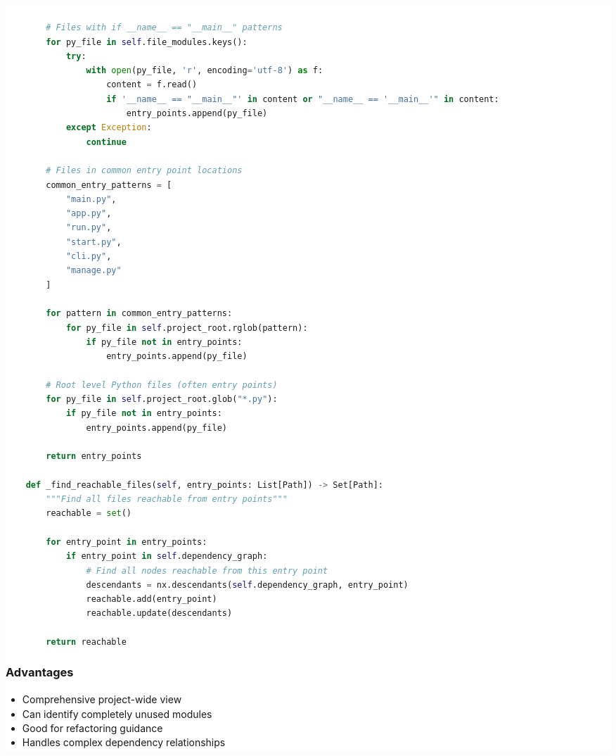 ```python
        
        # Files with if __name__ == "__main__" patterns
        for py_file in self.file_modules.keys():
            try:
                with open(py_file, 'r', encoding='utf-8') as f:
                    content = f.read()
                    if '__name__ == "__main__"' in content or "__name__ == '__main__'" in content:
                        entry_points.append(py_file)
            except Exception:
                continue
                
        # Files in common entry point locations
        common_entry_patterns = [
            "main.py",
            "app.py",
            "run.py",
            "start.py",
            "cli.py",
            "manage.py"
        ]
        
        for pattern in common_entry_patterns:
            for py_file in self.project_root.rglob(pattern):
                if py_file not in entry_points:
                    entry_points.append(py_file)
                    
        # Root level Python files (often entry points)
        for py_file in self.project_root.glob("*.py"):
            if py_file not in entry_points:
                entry_points.append(py_file)
                
        return entry_points
        
    def _find_reachable_files(self, entry_points: List[Path]) -> Set[Path]:
        """Find all files reachable from entry points"""
        reachable = set()
        
        for entry_point in entry_points:
            if entry_point in self.dependency_graph:
                # Find all nodes reachable from this entry point
                descendants = nx.descendants(self.dependency_graph, entry_point)
                reachable.add(entry_point)
                reachable.update(descendants)
                
        return reachable
```

### Advantages
- Comprehensive project-wide view
- Can identify completely unused modules
- Good for refactoring guidance
- Handles complex dependency relationships
